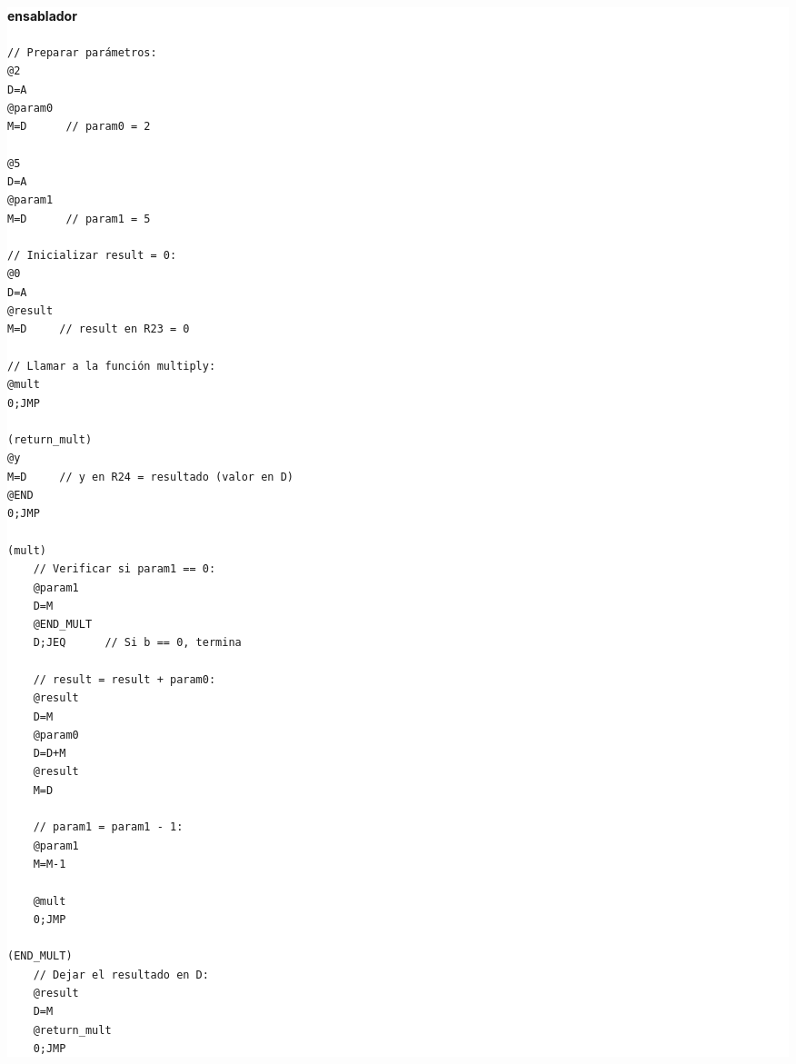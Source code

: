 #### ensablador
``` ASM
// Preparar parámetros:
@2
D=A
@param0
M=D      // param0 = 2

@5
D=A
@param1
M=D      // param1 = 5

// Inicializar result = 0:
@0
D=A
@result
M=D     // result en R23 = 0

// Llamar a la función multiply:
@mult
0;JMP

(return_mult)
@y
M=D     // y en R24 = resultado (valor en D)
@END
0;JMP

(mult)
    // Verificar si param1 == 0:
    @param1
    D=M
    @END_MULT
    D;JEQ      // Si b == 0, termina

    // result = result + param0:
    @result
    D=M
    @param0
    D=D+M
    @result
    M=D

    // param1 = param1 - 1:
    @param1
    M=M-1

    @mult
    0;JMP

(END_MULT)
    // Dejar el resultado en D:
    @result
    D=M
    @return_mult
    0;JMP
``` 
